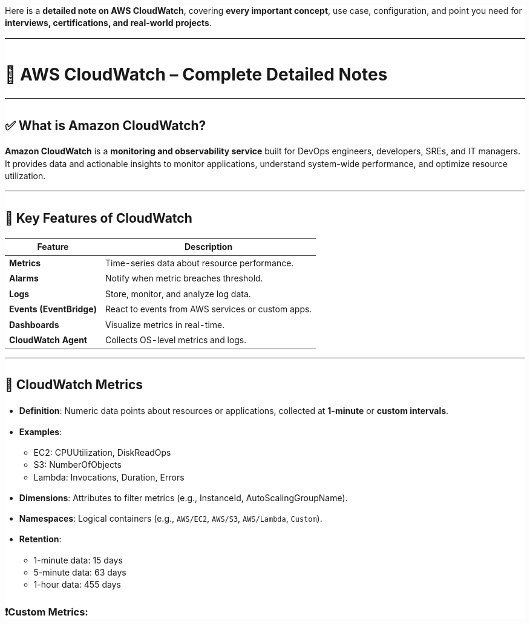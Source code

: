 Here is a **detailed note on AWS CloudWatch**, covering **every important concept**, use case, configuration, and point you need for **interviews, certifications, and real-world projects**.

---

# 📘 **AWS CloudWatch – Complete Detailed Notes**

---

## ✅ **What is Amazon CloudWatch?**

**Amazon CloudWatch** is a **monitoring and observability service** built for DevOps engineers, developers, SREs, and IT managers. It provides data and actionable insights to monitor applications, understand system-wide performance, and optimize resource utilization.

---

## 🔹 **Key Features of CloudWatch**

| Feature                  | Description                                       |
| ------------------------ | ------------------------------------------------- |
| **Metrics**              | Time-series data about resource performance.      |
| **Alarms**               | Notify when metric breaches threshold.            |
| **Logs**                 | Store, monitor, and analyze log data.             |
| **Events (EventBridge)** | React to events from AWS services or custom apps. |
| **Dashboards**           | Visualize metrics in real-time.                   |
| **CloudWatch Agent**     | Collects OS-level metrics and logs.               |

---

## 🔸 **CloudWatch Metrics**

* **Definition**: Numeric data points about resources or applications, collected at **1-minute** or **custom intervals**.
* **Examples**:

  * EC2: CPUUtilization, DiskReadOps
  * S3: NumberOfObjects
  * Lambda: Invocations, Duration, Errors
* **Dimensions**: Attributes to filter metrics (e.g., InstanceId, AutoScalingGroupName).
* **Namespaces**: Logical containers (e.g., `AWS/EC2`, `AWS/S3`, `AWS/Lambda`, `Custom`).
* **Retention**:

  * 1-minute data: 15 days
  * 5-minute data: 63 days
  * 1-hour data: 455 days

### ❗Custom Metrics:
